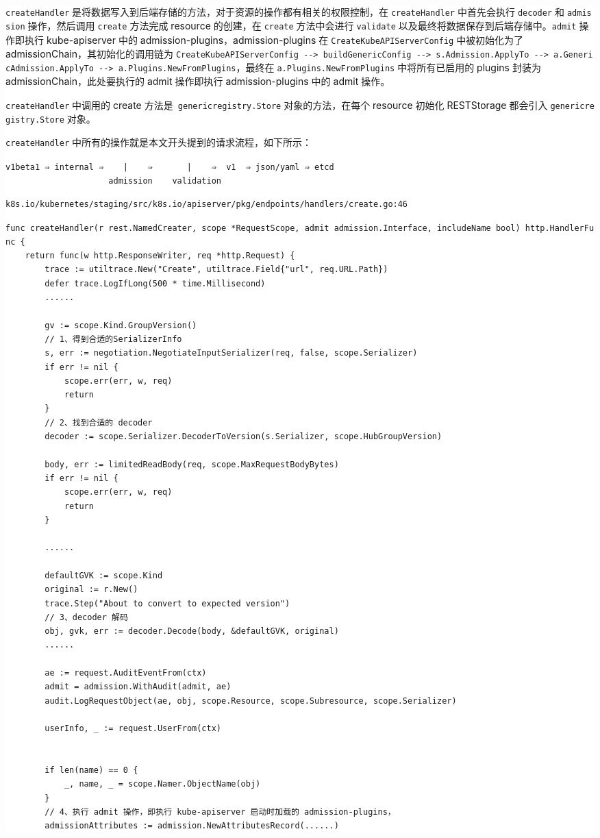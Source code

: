 `createHandler` 是将数据写入到后端存储的方法，对于资源的操作都有相关的权限控制，在 `createHandler`  中首先会执行 `decoder` 和 `admission` 操作，然后调用 `create` 方法完成 resource 的创建，在 `create` 方法中会进行 `validate` 以及最终将数据保存到后端存储中。`admit` 操作即执行 kube-apiserver 中的 admission-plugins，admission-plugins 在 `CreateKubeAPIServerConfig` 中被初始化为了 admissionChain，其初始化的调用链为 `CreateKubeAPIServerConfig --> buildGenericConfig --> s.Admission.ApplyTo --> a.GenericAdmission.ApplyTo --> a.Plugins.NewFromPlugins`，最终在 `a.Plugins.NewFromPlugins` 中将所有已启用的 plugins 封装为 admissionChain，此处要执行的 admit 操作即执行 admission-plugins 中的 admit 操作。

`createHandler` 中调用的 create 方法是` genericregistry.Store` 对象的方法，在每个 resource 初始化 RESTStorage 都会引入 `genericregistry.Store` 对象。

`createHandler` 中所有的操作就是本文开头提到的请求流程，如下所示：

```
v1beta1 ⇒ internal ⇒    |    ⇒       |    ⇒  v1  ⇒ json/yaml ⇒ etcd
                     admission    validation
```



`k8s.io/kubernetes/staging/src/k8s.io/apiserver/pkg/endpoints/handlers/create.go:46`

```
func createHandler(r rest.NamedCreater, scope *RequestScope, admit admission.Interface, includeName bool) http.HandlerFunc {
    return func(w http.ResponseWriter, req *http.Request) {
        trace := utiltrace.New("Create", utiltrace.Field{"url", req.URL.Path})
        defer trace.LogIfLong(500 * time.Millisecond)
        ......

        gv := scope.Kind.GroupVersion()
        // 1、得到合适的SerializerInfo
        s, err := negotiation.NegotiateInputSerializer(req, false, scope.Serializer)
        if err != nil {
            scope.err(err, w, req)
            return
        }
        // 2、找到合适的 decoder
        decoder := scope.Serializer.DecoderToVersion(s.Serializer, scope.HubGroupVersion)

        body, err := limitedReadBody(req, scope.MaxRequestBodyBytes)
        if err != nil {
            scope.err(err, w, req)
            return
        }

        ......

        defaultGVK := scope.Kind
        original := r.New()
        trace.Step("About to convert to expected version")
        // 3、decoder 解码
        obj, gvk, err := decoder.Decode(body, &defaultGVK, original)
        ......

        ae := request.AuditEventFrom(ctx)
        admit = admission.WithAudit(admit, ae)
        audit.LogRequestObject(ae, obj, scope.Resource, scope.Subresource, scope.Serializer)

        userInfo, _ := request.UserFrom(ctx)


        if len(name) == 0 {
            _, name, _ = scope.Namer.ObjectName(obj)
        }
        // 4、执行 admit 操作，即执行 kube-apiserver 启动时加载的 admission-plugins，
        admissionAttributes := admission.NewAttributesRecord(......)
```